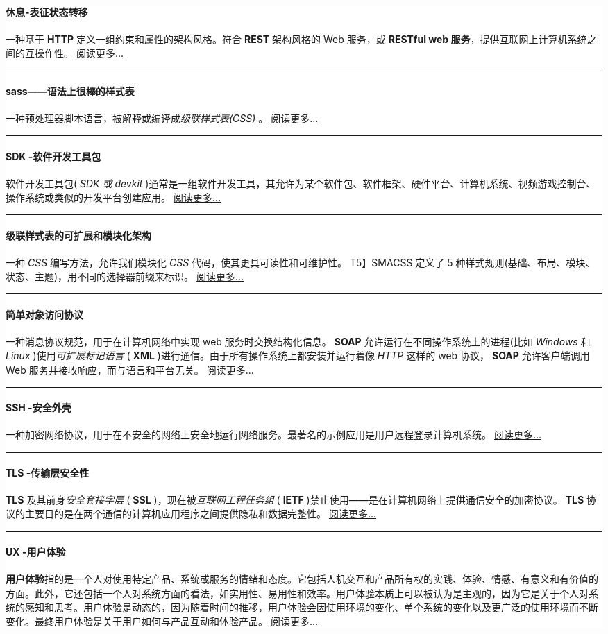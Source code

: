 #### 休息-表征状态转移

一种基于 **HTTP** 定义一组约束和属性的架构风格。符合 **REST** 架构风格的 Web 服务，或 **RESTful web 服务**，提供互联网上计算机系统之间的互操作性。
[阅读更多...](https://en.wikipedia.org/wiki/Representational_state_transfer "Read more...")

* * *

#### sass——语法上很棒的样式表

一种预处理器脚本语言，被解释或编译成*级联样式表(CSS)* 。
[阅读更多...](https://en.wikipedia.org/wiki/Sass_(stylesheet_language) "Read more...")

* * *

#### SDK -软件开发工具包

软件开发工具包( *SDK 或 devkit* )通常是一组软件开发工具，其允许为某个软件包、软件框架、硬件平台、计算机系统、视频游戏控制台、操作系统或类似的开发平台创建应用。
[阅读更多...](https://en.wikipedia.org/wiki/Software_development_kit "Read more...")

* * *

#### 级联样式表的可扩展和模块化架构

一种 *CSS* 编写方法，允许我们模块化 *CSS* 代码，使其更具可读性和可维护性。
T5】SMACSS 定义了 5 种样式规则(基础、布局、模块、状态、主题)，用不同的选择器前缀来标识。
[阅读更多...](https://smacss.com/ "Read more...")

* * *

#### 简单对象访问协议

一种消息协议规范，用于在计算机网络中实现 web 服务时交换结构化信息。
**SOAP** 允许运行在不同操作系统上的进程(比如 *Windows* 和 *Linux* )使用*可扩展标记语言* ( **XML** )进行通信。由于所有操作系统上都安装并运行着像 *HTTP* 这样的 web 协议， **SOAP** 允许客户端调用 Web 服务并接收响应，而与语言和平台无关。
[阅读更多...](https://en.wikipedia.org/wiki/SOAP "Read more...")

* * *

#### SSH -安全外壳

一种加密网络协议，用于在不安全的网络上安全地运行网络服务。最著名的示例应用是用户远程登录计算机系统。
[阅读更多...](https://en.wikipedia.org/wiki/Secure_Shell "Read more...")

* * *

#### TLS -传输层安全性

**TLS** 及其前身*安全套接字层* ( **SSL** )，现在被*互联网工程任务组* ( **IETF** )禁止使用——是在计算机网络上提供通信安全的加密协议。 **TLS** 协议的主要目的是在两个通信的计算机应用程序之间提供隐私和数据完整性。
[阅读更多...](https://en.wikipedia.org/wiki/Transport_Layer_Security "Read more...")

* * *

#### UX -用户体验

**用户体验**指的是一个人对使用特定产品、系统或服务的情绪和态度。它包括人机交互和产品所有权的实践、体验、情感、有意义和有价值的方面。此外，它还包括一个人对系统方面的看法，如实用性、易用性和效率。用户体验本质上可以被认为是主观的，因为它是关于个人对系统的感知和思考。用户体验是动态的，因为随着时间的推移，用户体验会因使用环境的变化、单个系统的变化以及更广泛的使用环境而不断变化。最终用户体验是关于用户如何与产品互动和体验产品。
[阅读更多...](https://en.wikipedia.org/wiki/User_experience "Read more...")
